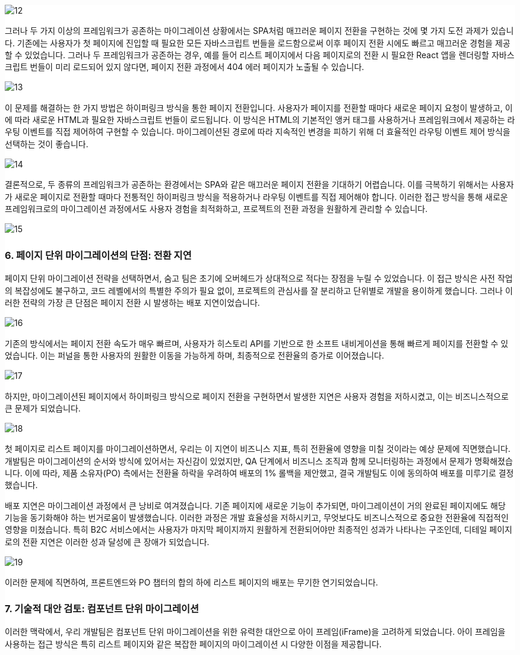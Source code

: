 ![12](https://yozm.wishket.com/media/news/2512/12.jpg)

그러나 두 가지 이상의 프레임워크가 공존하는 마이그레이션 상황에서는 SPA처럼 매끄러운 페이지 전환을 구현하는 것에 몇 가지 도전 과제가 있습니다. 기존에는 사용자가 첫 페이지에 진입할 때 필요한 모든 자바스크립트 번들을 로드함으로써 이후 페이지 전환 시에도 빠르고 매끄러운 경험을 제공할 수 있었습니다. 그러나 두 프레임워크가 공존하는 경우, 예를 들어 리스트 페이지에서 다음 페이지로의 전환 시 필요한 React 앱을 렌더링할 자바스크립트 번들이 미리 로드되어 있지 않다면, 페이지 전환 과정에서 404 에러 페이지가 노출될 수 있습니다.

![13](https://yozm.wishket.com/media/news/2512/13.jpg)

이 문제를 해결하는 한 가지 방법은 하이퍼링크 방식을 통한 페이지 전환입니다. 사용자가 페이지를 전환할 때마다 새로운 페이지 요청이 발생하고, 이에 따라 새로운 HTML과 필요한 자바스크립트 번들이 로드됩니다. 이 방식은 HTML의 기본적인 앵커 태그를 사용하거나 프레임워크에서 제공하는 라우팅 이벤트를 직접 제어하여 구현할 수 있습니다. 마이그레이션된 경로에 따라 지속적인 변경을 피하기 위해 더 효율적인 라우팅 이벤트 제어 방식을 선택하는 것이 좋습니다.

![14](https://yozm.wishket.com/media/news/2512/14.jpg)

결론적으로, 두 종류의 프레임워크가 공존하는 환경에서는 SPA와 같은 매끄러운 페이지 전환을 기대하기 어렵습니다. 이를 극복하기 위해서는 사용자가 새로운 페이지로 전환할 때마다 전통적인 하이퍼링크 방식을 적용하거나 라우팅 이벤트를 직접 제어해야 합니다. 이러한 접근 방식을 통해 새로운 프레임워크로의 마이그레이션 과정에서도 사용자 경험을 최적화하고, 프로젝트의 전환 과정을 원활하게 관리할 수 있습니다.

![15](https://yozm.wishket.com/media/news/2512/15.jpg)

### 6. 페이지 단위 마이그레이션의 단점: 전환 지연

페이지 단위 마이그레이션 전략을 선택하면서, 숨고 팀은 초기에 오버헤드가 상대적으로 적다는 장점을 누릴 수 있었습니다. 이 접근 방식은 사전 작업의 복잡성에도 불구하고, 코드 레벨에서의 특별한 주의가 필요 없이, 프로젝트의 관심사를 잘 분리하고 단위별로 개발을 용이하게 했습니다. 그러나 이러한 전략의 가장 큰 단점은 페이지 전환 시 발생하는 배포 지연이었습니다.

![16](https://yozm.wishket.com/media/news/2512/16.jpg)

기존의 방식에서는 페이지 전환 속도가 매우 빠르며, 사용자가 히스토리 API를 기반으로 한 소프트 내비게이션을 통해 빠르게 페이지를 전환할 수 있었습니다. 이는 퍼널을 통한 사용자의 원활한 이동을 가능하게 하며, 최종적으로 전환율의 증가로 이어졌습니다.

![17](https://yozm.wishket.com/media/news/2512/17.jpg)

하지만, 마이그레이션된 페이지에서 하이퍼링크 방식으로 페이지 전환을 구현하면서 발생한 지연은 사용자 경험을 저하시켰고, 이는 비즈니스적으로 큰 문제가 되었습니다.

![18](https://yozm.wishket.com/media/news/2512/18.jpg)

첫 페이지로 리스트 페이지를 마이그레이션하면서, 우리는 이 지연이 비즈니스 지표, 특히 전환율에 영향을 미칠 것이라는 예상 문제에 직면했습니다. 개발팀은 마이그레이션의 순서와 방식에 있어서는 자신감이 있었지만, QA 단계에서 비즈니스 조직과 함께 모니터링하는 과정에서 문제가 명확해졌습니다. 이에 따라, 제품 소유자(PO) 측에서는 전환율 하락을 우려하여 배포의 1% 롤백을 제안했고, 결국 개발팀도 이에 동의하여 배포를 미루기로 결정했습니다.

배포 지연은 마이그레이션 과정에서 큰 낭비로 여겨졌습니다. 기존 페이지에 새로운 기능이 추가되면, 마이그레이션이 거의 완료된 페이지에도 해당 기능을 동기화해야 하는 번거로움이 발생했습니다. 이러한 과정은 개발 효율성을 저하시키고, 무엇보다도 비즈니스적으로 중요한 전환율에 직접적인 영향을 미쳤습니다. 특히 B2C 서비스에서는 사용자가 마지막 페이지까지 원활하게 전환되어야만 최종적인 성과가 나타나는 구조인데, 디테일 페이지로의 전환 지연은 이러한 성과 달성에 큰 장애가 되었습니다.

![19](https://yozm.wishket.com/media/news/2512/19.jpg)

이러한 문제에 직면하여, 프론트엔드와 PO 챕터의 합의 하에 리스트 페이지의 배포는 무기한 연기되었습니다.

### 7. 기술적 대안 검토: 컴포넌트 단위 마이그레이션

이러한 맥락에서, 우리 개발팀은 컴포넌트 단위 마이그레이션을 위한 유력한 대안으로 아이 프레임(iFrame)을 고려하게 되었습니다. 아이 프레임을 사용하는 접근 방식은 특히 리스트 페이지와 같은 복잡한 페이지의 마이그레이션 시 다양한 이점을 제공합니다.
